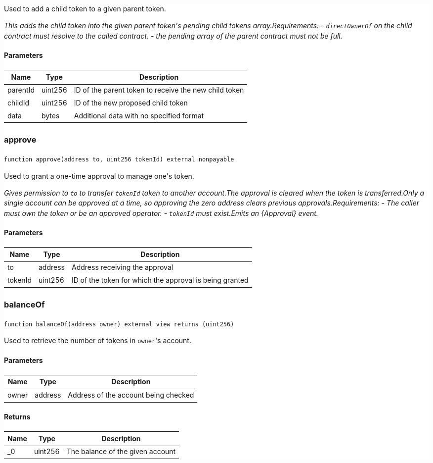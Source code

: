 Used to add a child token to a given parent token.

*This adds the child token into the given parent token&#39;s pending child tokens array.Requirements:  - `directOwnerOf` on the child contract must resolve to the called contract.  - the pending array of the parent contract must not be full.*

#### Parameters

| Name | Type | Description |
|---|---|---|
| parentId | uint256 | ID of the parent token to receive the new child token |
| childId | uint256 | ID of the new proposed child token |
| data | bytes | Additional data with no specified format |

### approve

```solidity
function approve(address to, uint256 tokenId) external nonpayable
```

Used to grant a one-time approval to manage one&#39;s token.

*Gives permission to `to` to transfer `tokenId` token to another account.The approval is cleared when the token is transferred.Only a single account can be approved at a time, so approving the zero address clears previous approvals.Requirements: - The caller must own the token or be an approved operator. - `tokenId` must exist.Emits an {Approval} event.*

#### Parameters

| Name | Type | Description |
|---|---|---|
| to | address | Address receiving the approval |
| tokenId | uint256 | ID of the token for which the approval is being granted |

### balanceOf

```solidity
function balanceOf(address owner) external view returns (uint256)
```

Used to retrieve the number of tokens in `owner`&#39;s account.



#### Parameters

| Name | Type | Description |
|---|---|---|
| owner | address | Address of the account being checked |

#### Returns

| Name | Type | Description |
|---|---|---|
| _0 | uint256 | The balance of the given account |
